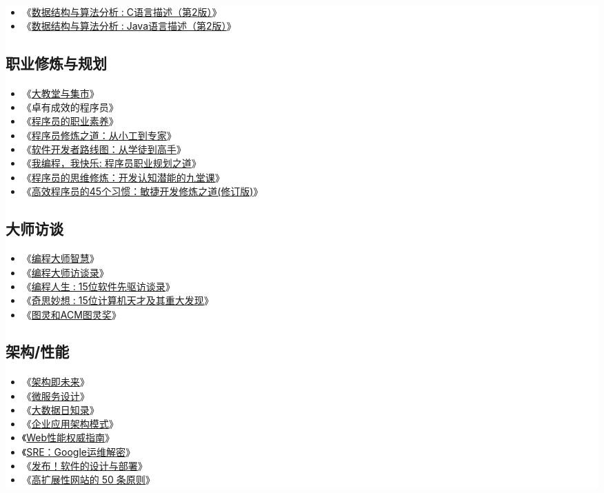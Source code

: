 *   《[数据结构与算法分析 : C语言描述（第2版）](https://www.amazon.cn/gp/product/B002WC7NGS/ref=as_li_qf_sp_asin_il_tl?ie=UTF8&amp;camp=536&amp;creative=3200&amp;creativeASIN=B002WC7NGS&amp;linkCode=as2&amp;tag=vastwork-23)》
*   《[数据结构与算法分析 : Java语言描述（第2版）](https://www.amazon.cn/gp/product/B01CNP0CG6/ref=as_li_qf_sp_asin_il_tl?ie=UTF8&amp;camp=536&amp;creative=3200&amp;creativeASIN=B01CNP0CG6&amp;linkCode=as2&amp;tag=vastwork-23)》

## 职业修炼与规划

*   《[大教堂与集市](https://www.amazon.cn/gp/product/B00KQDTZ4S/ref=as_li_qf_sp_asin_il_tl?ie=UTF8&amp;camp=536&amp;creative=3200&amp;creativeASIN=B00KQDTZ4S&amp;linkCode=as2&amp;tag=vastwork-23)》
*   《卓有成效的程序员》
*   《[程序员的职业素养](https://www.amazon.cn/gp/product/B01LZJ8L9J/ref=as_li_qf_sp_asin_il_tl?ie=UTF8&amp;camp=536&amp;creative=3200&amp;creativeASIN=B01LZJ8L9J&amp;linkCode=as2&amp;tag=vastwork-23)》
*   《[程序员修炼之道：从小工到专家](https://www.amazon.cn/gp/product/B004GV08CY/ref=as_li_qf_sp_asin_il_tl?ie=UTF8&amp;camp=536&amp;creative=3200&amp;creativeASIN=B004GV08CY&amp;linkCode=as2&amp;tag=vastwork-23)》
*   《[软件开发者路线图：从学徒到高手](https://www.amazon.cn/gp/product/B00H6X6LD4/ref=as_li_qf_sp_asin_il_tl?ie=UTF8&amp;camp=536&amp;creative=3200&amp;creativeASIN=B00H6X6LD4&amp;linkCode=as2&amp;tag=vastwork-23)》
*   《[我编程，我快乐: 程序员职业规划之道](https://www.amazon.cn/gp/product/B00CBBKDGM/ref=as_li_qf_sp_asin_il_tl?ie=UTF8&amp;camp=536&amp;creative=3200&amp;creativeASIN=B00CBBKDGM&amp;linkCode=as2&amp;tag=vastwork-23)》
*   《[程序员的思维修炼：开发认知潜能的九堂课](https://www.amazon.cn/gp/product/B007VARUIM/ref=as_li_qf_sp_asin_il_tl?ie=UTF8&amp;camp=536&amp;creative=3200&amp;creativeASIN=B007VARUIM&amp;linkCode=as2&amp;tag=vastwork-23)》
*   《[高效程序员的45个习惯：敏捷开发修炼之道(修订版)](https://www.amazon.cn/gp/product/B00OA9L3NU/ref=as_li_qf_sp_asin_il_tl?ie=UTF8&amp;camp=536&amp;creative=3200&amp;creativeASIN=B00OA9L3NU&amp;linkCode=as2&amp;tag=vastwork-23)》

## 大师访谈

*   《[编程大师智慧](https://www.amazon.cn/gp/product/B00451BP72/ref=as_li_qf_sp_asin_il_tl?ie=UTF8&amp;camp=536&amp;creative=3200&amp;creativeASIN=B00451BP72&amp;linkCode=as2&amp;tag=vastwork-23)》
*   《[编程大师访谈录](https://www.amazon.cn/gp/product/B00ALPRKMA/ref=as_li_qf_sp_asin_il_tl?ie=UTF8&amp;camp=536&amp;creative=3200&amp;creativeASIN=B00ALPRKMA&amp;linkCode=as2&amp;tag=vastwork-23)》
*   《[编程人生 : 15位软件先驱访谈录](https://www.amazon.cn/gp/product/B00QA7GA2Y/ref=as_li_qf_sp_asin_il_tl?ie=UTF8&amp;camp=536&amp;creative=3200&amp;creativeASIN=B00QA7GA2Y&amp;linkCode=as2&amp;tag=vastwork-23)》
*   《[奇思妙想 : 15位计算机天才及其重大发现](https://www.amazon.cn/gp/product/B007ED88CI/ref=as_li_qf_sp_asin_il_tl?ie=UTF8&amp;camp=536&amp;creative=3200&amp;creativeASIN=B007ED88CI&amp;linkCode=as2&amp;tag=vastwork-23)》
*   《[图灵和ACM图灵奖](https://www.amazon.cn/gp/product/B008G80O9K/ref=as_li_qf_sp_asin_il_tl?ie=UTF8&amp;camp=536&amp;creative=3200&amp;creativeASIN=B008G80O9K&amp;linkCode=as2&amp;tag=vastwork-23)》


## 架构/性能

*   《[架构即未来](https://www.amazon.cn/图书/dp/B01DXW29IM/ref=sr_1_1?s=books&ie=UTF8&qid=1496288348&sr=1-1)》
*   《[微服务设计](https://www.amazon.cn/gp/product/B01ER75V6O/ref=as_li_qf_sp_asin_il_tl?ie=UTF8&amp;camp=536&amp;creative=3200&amp;creativeASIN=B01ER75V6O&amp;linkCode=as2&amp;tag=vastwork-23)》
*   《[大数据日知录](https://www.amazon.cn/gp/product/B00NGW4EAG/ref=as_li_qf_sp_asin_il_tl?ie=UTF8&amp;camp=536&amp;creative=3200&amp;creativeASIN=B00NGW4EAG&amp;linkCode=as2&amp;tag=vastwork-23)》
*   《[企业应用架构模式](https://www.amazon.cn/gp/product/B003LBSRDM/ref=as_li_qf_sp_asin_il_tl?ie=UTF8&amp;camp=536&amp;creative=3200&amp;creativeASIN=B003LBSRDM&amp;linkCode=as2&amp;tag=vastwork-23)》
*   《[Web性能权威指南](https://www.amazon.cn/gp/product/B00JMKWHFU/ref=as_li_qf_sp_asin_il_tl?ie=UTF8&amp;camp=536&amp;creative=3200&amp;creativeASIN=B00JMKWHFU&amp;linkCode=as2&amp;tag=vastwork-23)》
*   《[SRE：Google运维解密](https://www.amazon.cn/gp/product/B01M0EHQ43/ref=as_li_qf_sp_asin_il_tl?ie=UTF8&amp;camp=536&amp;creative=3200&amp;creativeASIN=B01M0EHQ43&amp;linkCode=as2&amp;tag=vastwork-23)》
*   《[发布！软件的设计与部署](https://www.amazon.cn/gp/product/B0153178XM/ref=as_li_qf_sp_asin_il_tl?ie=UTF8&amp;camp=536&amp;creative=3200&amp;creativeASIN=B0153178XM&amp;linkCode=as2&amp;tag=vastwork-23)》
*   《[高扩展性网站的 50 条原则](https://www.amazon.cn/gp/product/B01HZFHQQI/ref=as_li_qf_sp_asin_il_tl?ie=UTF8&amp;camp=536&amp;creative=3200&amp;creativeASIN=B01HZFHQQI&amp;linkCode=as2&amp;tag=vastwork-23)》